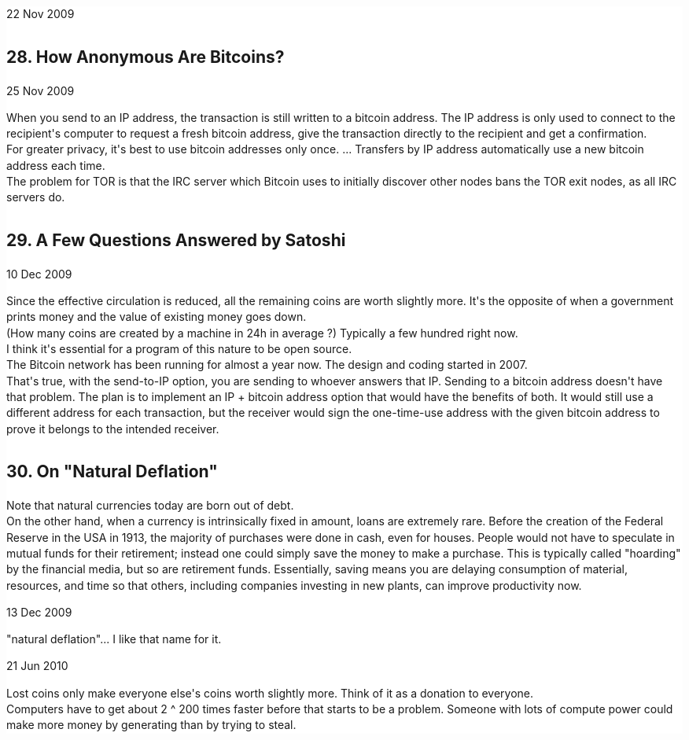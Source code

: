 22 Nov 2009

## 28. How Anonymous Are Bitcoins?

25 Nov 2009

When you send to an IP address, the transaction is still written to a bitcoin
 address. The IP address is only used to connect to the recipient's computer to
 request a fresh bitcoin address, give the transaction directly to the recipient
 and get a confirmation.<br>
For greater privacy, it's best to use bitcoin addresses only once. ... Transfers
 by IP address automatically use a new bitcoin address each time.<br>
The problem for TOR is that the IRC server which Bitcoin uses to initially
 discover other nodes bans the TOR exit nodes, as all IRC servers do.

## 29. A Few Questions Answered by Satoshi

10 Dec 2009

Since the effective circulation is reduced, all the remaining coins are worth
 slightly more. It's the opposite of when a government prints money and the
 value of existing money goes down.<br>
(How many coins are created by a machine in 24h in average ?) Typically a few
 hundred right now.<br>
I think it's essential for a program of this nature to be open source.<br>
The Bitcoin network has been running for almost a year now. The design and
 coding started in 2007.<br>
That's true, with the send-to-IP option, you are sending to whoever answers that
 IP. Sending to a bitcoin address doesn't have that problem. The plan is to
 implement an IP + bitcoin address option that would have the benefits of both.
 It would still use a different address for each transaction, but the receiver
 would sign the one-time-use address with the given bitcoin address to prove it
 belongs to the intended receiver.

## 30. On "Natural Deflation"

Note that natural currencies today are born out of debt.<br>
On the other hand, when a currency is intrinsically fixed in amount, loans are
 extremely rare. Before the creation of the Federal Reserve in the USA in 1913,
 the majority of purchases were done in cash, even for houses. People would not
 have to speculate in mutual funds for their retirement; instead one could
 simply save the money to make a purchase. This is typically called "hoarding"
 by the financial media, but so are retirement funds. Essentially, saving means
 you are delaying consumption of material, resources, and time so that others,
 including companies investing in new plants, can improve productivity now.

13 Dec 2009

"natural deflation"... I like that name for it.

21 Jun 2010

Lost coins only make everyone else's coins worth slightly more. Think of it as a
 donation to everyone.<br>
Computers have to get about 2 ^ 200 times faster before that starts to be a
 problem. Someone with lots of compute power could make more money by generating
 than by trying to steal.

